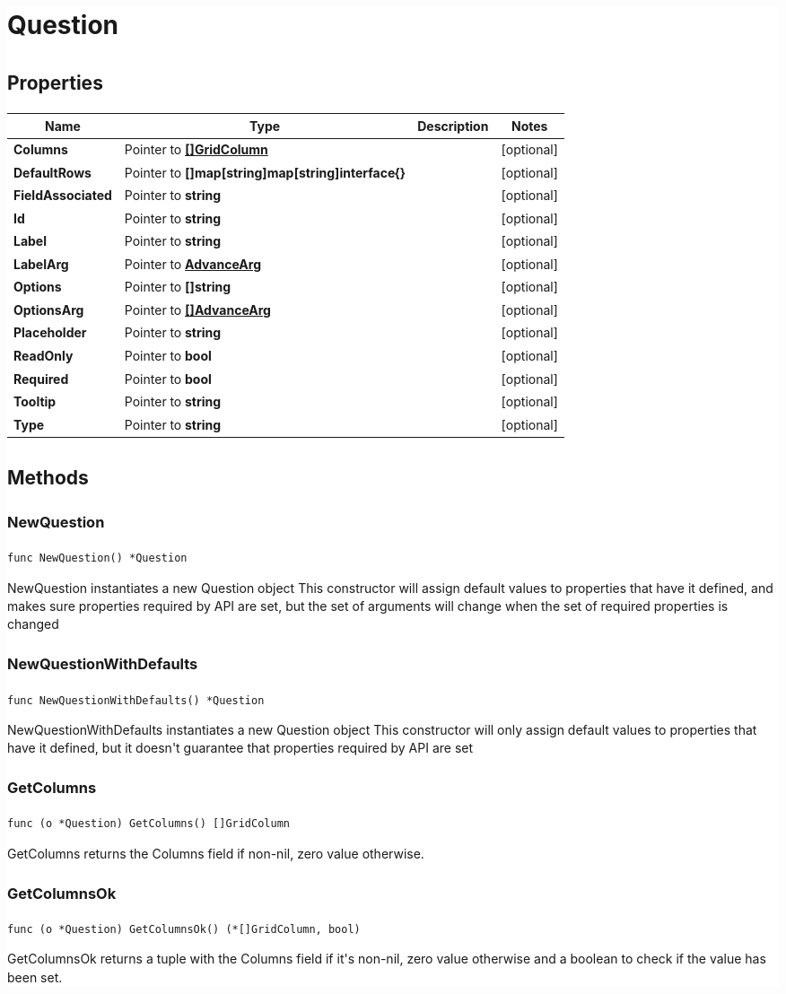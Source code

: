 # Question

## Properties

Name | Type | Description | Notes
------------ | ------------- | ------------- | -------------
**Columns** | Pointer to [**[]GridColumn**](GridColumn.md) |  | [optional] 
**DefaultRows** | Pointer to **[]map[string]map[string]interface{}** |  | [optional] 
**FieldAssociated** | Pointer to **string** |  | [optional] 
**Id** | Pointer to **string** |  | [optional] 
**Label** | Pointer to **string** |  | [optional] 
**LabelArg** | Pointer to [**AdvanceArg**](AdvanceArg.md) |  | [optional] 
**Options** | Pointer to **[]string** |  | [optional] 
**OptionsArg** | Pointer to [**[]AdvanceArg**](AdvanceArg.md) |  | [optional] 
**Placeholder** | Pointer to **string** |  | [optional] 
**ReadOnly** | Pointer to **bool** |  | [optional] 
**Required** | Pointer to **bool** |  | [optional] 
**Tooltip** | Pointer to **string** |  | [optional] 
**Type** | Pointer to **string** |  | [optional] 

## Methods

### NewQuestion

`func NewQuestion() *Question`

NewQuestion instantiates a new Question object
This constructor will assign default values to properties that have it defined,
and makes sure properties required by API are set, but the set of arguments
will change when the set of required properties is changed

### NewQuestionWithDefaults

`func NewQuestionWithDefaults() *Question`

NewQuestionWithDefaults instantiates a new Question object
This constructor will only assign default values to properties that have it defined,
but it doesn't guarantee that properties required by API are set

### GetColumns

`func (o *Question) GetColumns() []GridColumn`

GetColumns returns the Columns field if non-nil, zero value otherwise.

### GetColumnsOk

`func (o *Question) GetColumnsOk() (*[]GridColumn, bool)`

GetColumnsOk returns a tuple with the Columns field if it's non-nil, zero value otherwise
and a boolean to check if the value has been set.
